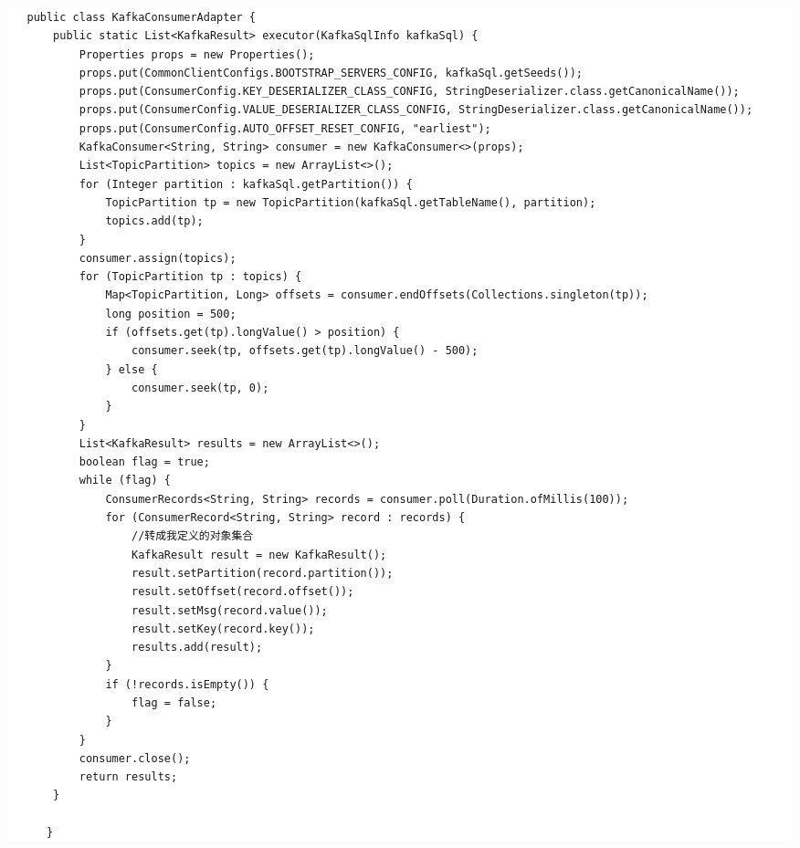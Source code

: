 
```
   public class KafkaConsumerAdapter {
       public static List<KafkaResult> executor(KafkaSqlInfo kafkaSql) {
           Properties props = new Properties();
           props.put(CommonClientConfigs.BOOTSTRAP_SERVERS_CONFIG, kafkaSql.getSeeds());
           props.put(ConsumerConfig.KEY_DESERIALIZER_CLASS_CONFIG, StringDeserializer.class.getCanonicalName());
           props.put(ConsumerConfig.VALUE_DESERIALIZER_CLASS_CONFIG, StringDeserializer.class.getCanonicalName());
           props.put(ConsumerConfig.AUTO_OFFSET_RESET_CONFIG, "earliest");
           KafkaConsumer<String, String> consumer = new KafkaConsumer<>(props);
           List<TopicPartition> topics = new ArrayList<>();
           for (Integer partition : kafkaSql.getPartition()) {
               TopicPartition tp = new TopicPartition(kafkaSql.getTableName(), partition);
               topics.add(tp);
           }
           consumer.assign(topics);
           for (TopicPartition tp : topics) {
               Map<TopicPartition, Long> offsets = consumer.endOffsets(Collections.singleton(tp));
               long position = 500;
               if (offsets.get(tp).longValue() > position) {
                   consumer.seek(tp, offsets.get(tp).longValue() - 500);
               } else {
                   consumer.seek(tp, 0);
               }
           }
           List<KafkaResult> results = new ArrayList<>();
           boolean flag = true;
           while (flag) {
               ConsumerRecords<String, String> records = consumer.poll(Duration.ofMillis(100));
               for (ConsumerRecord<String, String> record : records) {
                   //转成我定义的对象集合
                   KafkaResult result = new KafkaResult();
                   result.setPartition(record.partition());
                   result.setOffset(record.offset());
                   result.setMsg(record.value());
                   result.setKey(record.key());
                   results.add(result);
               }
               if (!records.isEmpty()) {
                   flag = false;
               }
           }
           consumer.close();
           return results;
       }

      }

```
